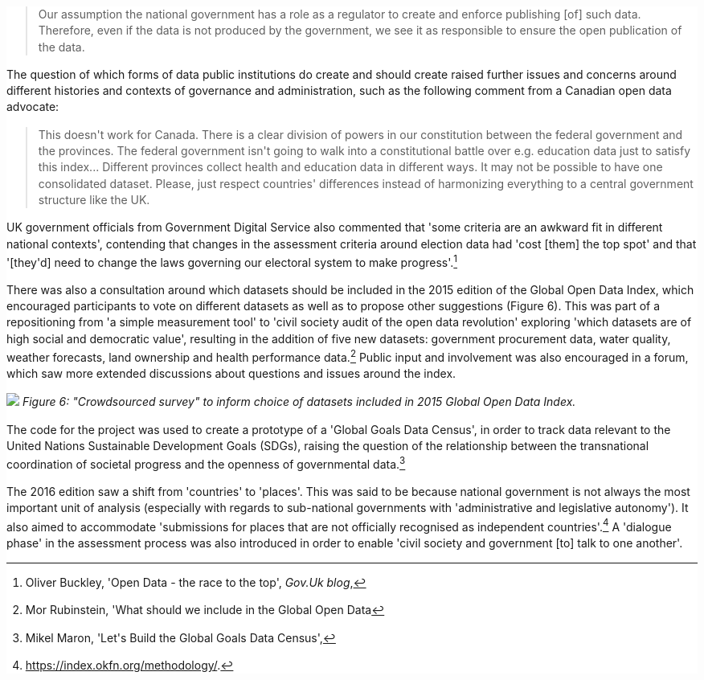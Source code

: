 > Our assumption the national government has a role as a regulator to
> create and enforce publishing [of] such data. Therefore, even if the
> data is not produced by the government, we see it as responsible to
> ensure the open publication of the data.

The question of which forms of data public institutions do create and
should create raised further issues and concerns around different
histories and contexts of governance and administration, such as the
following comment from a Canadian open data advocate:

> This doesn't work for Canada. There is a clear division of powers in
> our constitution between the federal government and the provinces. The
> federal government isn't going to walk into a constitutional battle
> over e.g. education data just to satisfy this index... Different
> provinces collect health and education data in different ways. It may
> not be possible to have one consolidated dataset. Please, just respect
> countries' differences instead of harmonizing everything to a central
> government structure like the UK.

UK government officials from Government Digital Service also commented
that 'some criteria are an awkward fit in different national contexts',
contending that changes in the assessment criteria around election data
had 'cost [them] the top spot' and that '[they'd] need to change the
laws governing our electoral system to make progress'.[^10chapter10_31]

There was also a consultation around which datasets should be included
in the 2015 edition of the Global Open Data Index, which encouraged
participants to vote on different datasets as well as to propose other
suggestions (Figure 6). This was part of a repositioning from 'a simple
measurement tool' to 'civil society audit of the open data revolution'
exploring 'which datasets are of high social and democratic value',
resulting in the addition of five new datasets: government procurement
data, water quality, weather forecasts, land ownership and health
performance data.[^10chapter10_32] Public input and involvement was also encouraged
in a forum, which saw more extended discussions about questions and
issues around the index.

![](/Users/barbaradubbeldam/Documents/GitHub/TOD29GOODDATA/md/imgs/Chapter10_GrayLam_image6.jpg)
*Figure 6: "Crowdsourced survey" to inform choice of datasets included
in 2015 Global Open Data Index.*

The code for the project was used to create a prototype of a 'Global
Goals Data Census', in order to track data relevant to the United
Nations Sustainable Development Goals (SDGs), raising the question of
the relationship between the transnational coordination of societal
progress and the openness of governmental data.[^10chapter10_33]

The 2016 edition saw a shift from 'countries' to 'places'. This was said
to be because national government is not always the most important unit
of analysis (especially with regards to sub-national governments with
'administrative and legislative autonomy'). It also aimed to accommodate
'submissions for places that are not officially recognised as
independent countries'.[^10chapter10_34] A 'dialogue phase' in the assessment
process was also introduced in order to enable 'civil society and
government [to] talk to one another'.


[^10chapter10_1]: Bruno Latour, *An Inquiry into Modes of Existence: An Anthropology
[^10chapter10_2]: Michael Power, *The Audit Society: Rituals of Verification*,
[^10chapter10_3]: The corresponding organisation in order of the indices named:
[^10chapter10_4]: Wendy N. Espeland and Michael Sauder, 'Rankings and Reactivity:
[^10chapter10_5]: Helen Verran, 'Number as an inventive frontier in knowing and
[^10chapter10_6]: Transparency International, 'Corruption Perceptions Index',
[^10chapter10_7]: Jane Guyer, 'Percentages and perchance: archaic forms in the
[^10chapter10_8]: Sharon S. Dawes, Lyudmila Vidiasova and Olga Parkhimovich,
[^10chapter10_9]: Isabelle Bruno*,* Emmanuel Didier and Tommaso Vitale
[^10chapter10_10]: Stefania Milan and Lonneke van der Velden, 'The Alternative
[^10chapter10_11]: Jonathan Gray, 'Three Aspects of Data Worlds', *Krisis: Journal
[^10chapter10_12]: John Law and Evelyn Ruppert, 'The Social Life of Methods:
[^10chapter10_13]: Bruno Latour, 'Why Has Critique Run out of Steam? From Matters of
[^10chapter10_14]: Nathaniel Tkacz, *Wikipedia and the Politics of Openness*,
[^10chapter10_15]: Christopher A Le Dantec, and Carl DiSalvo, 'Infrastructuring and
[^10chapter10_16]: The NGO underwent several name changes over the course of the
[^10chapter10_17]: Adam Fish, Christopher M. Kelty, Luis F.R. Murillo, Lilly Nguyen,
[^10chapter10_18]: David Eaves, 'How To Evaluate The State Of Open Data',
[^10chapter10_19]: Open Knowledge International, 'Government data still not open
[^10chapter10_20]: Rufus Pollock, 'The Open Data Census -- Tracking the State of
[^10chapter10_21]: Jonathan Gray, 'Three Aspects of Data Worlds', *Krisis: Journal
[^10chapter10_22]: Christian Villum, 'The Open Data Census Challenge on Open Data
[^10chapter10_23]: Prime Minister's Office, '2013 Lough Erne G8 Leaders'
[^10chapter10_24]: census.okfn.org/g8
[^10chapter10_25]: Rufus Pollock, 'G8 countries must work harder to open up
[^10chapter10_26]: http://lists-archive.okfn.org/pipermail/open-data-census/2013-July/000082.html.
[^10chapter10_27]: Submission via Google Form for Open Data Census 2013.
[^10chapter10_28]: Helen Verran, 'Number as an inventive frontier in knowing and
[^10chapter10_29]: Rufus Pollock, 'Announcing the Local Open Data Census', *Open
[^10chapter10_30]: Pieter-Jan Pauwels, 'Results of Wiki Survey and final steps', 12
[^10chapter10_31]: Oliver Buckley, 'Open Data - the race to the top', *Gov.Uk blog*,
[^10chapter10_32]: Mor Rubinstein, 'What should we include in the Global Open Data
[^10chapter10_33]: Mikel Maron, 'Let's Build the Global Goals Data Census',
[^10chapter10_34]: https://index.okfn.org/methodology/.
[^10chapter10_35]: Oscar Montiel, 'Our Country Sample and What It Tells Us About Our
[^10chapter10_36]: Oscar Montiel, 'Our Country Sample and What It Tells Us About Our
[^10chapter10_37]: Open Knowledge International, 'The Future of the Global Open Data
[^10chapter10_38]: Christopher M. Kelty, *Two Bits: The Cultural Significance of
[^10chapter10_39]: Noortje Marres, *Digital Sociology: The Reinvention of Social